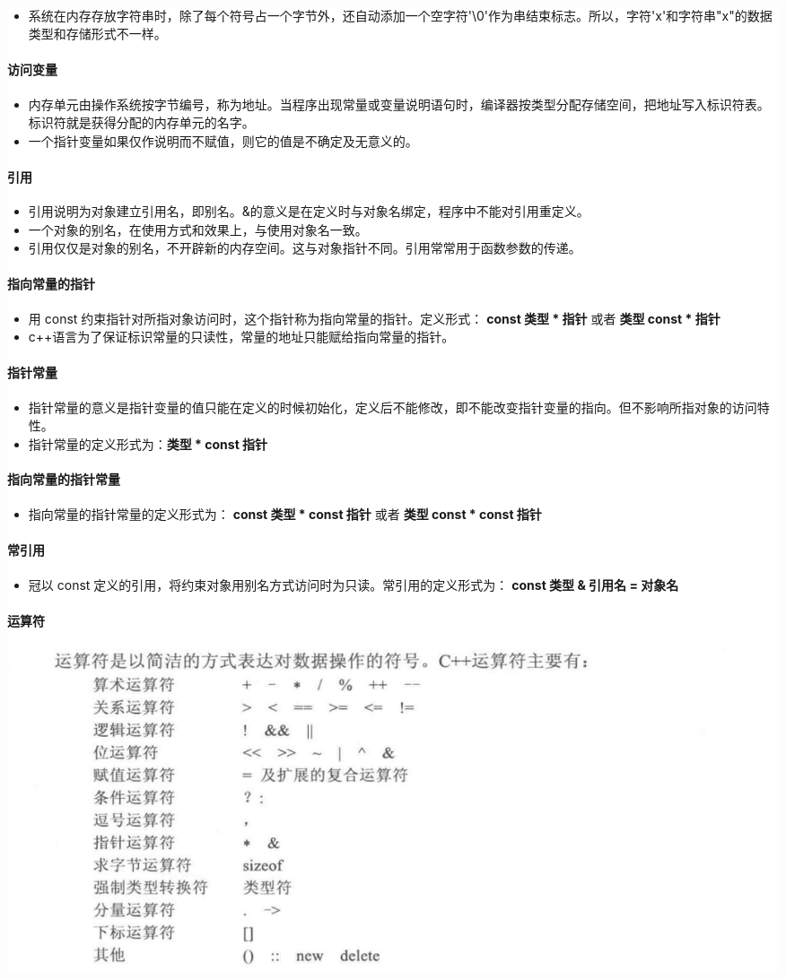 - 系统在内存存放字符串时，除了每个符号占一个字节外，还自动添加一个空字符'\0'作为串结束标志。所以，字符'x'和字符串"x"的数据类型和存储形式不一样。

#### 访问变量

- 内存单元由操作系统按字节编号，称为地址。当程序出现常量或变量说明语句时，编译器按类型分配存储空间，把地址写入标识符表。标识符就是获得分配的内存单元的名字。
- 一个指针变量如果仅作说明而不赋值，则它的值是不确定及无意义的。

#### 引用

- 引用说明为对象建立引用名，即别名。\&的意义是在定义时与对象名绑定，程序中不能对引用重定义。
- 一个对象的别名，在使用方式和效果上，与使用对象名一致。
- 引用仅仅是对象的别名，不开辟新的内存空间。这与对象指针不同。引用常常用于函数参数的传递。

#### 指向常量的指针

- 用 const 约束指针对所指对象访问时，这个指针称为指向常量的指针。定义形式：
  **const 类型 \* 指针** 或者 **类型 const \* 指针**
- c++语言为了保证标识常量的只读性，常量的地址只能赋给指向常量的指针。

#### 指针常量

- 指针常量的意义是指针变量的值只能在定义的时候初始化，定义后不能修改，即不能改变指针变量的指向。但不影响所指对象的访问特性。
- 指针常量的定义形式为：**类型 \* const 指针**

#### 指向常量的指针常量

- 指向常量的指针常量的定义形式为：
  **const 类型 \* const 指针** 或者 **类型 const \* const 指针**

#### 常引用

- 冠以 const 定义的引用，将约束对象用别名方式访问时为只读。常引用的定义形式为：
  **const 类型 & 引用名 = 对象名**

#### 运算符

![](assets/2023-04-20-22-07-52.png)
